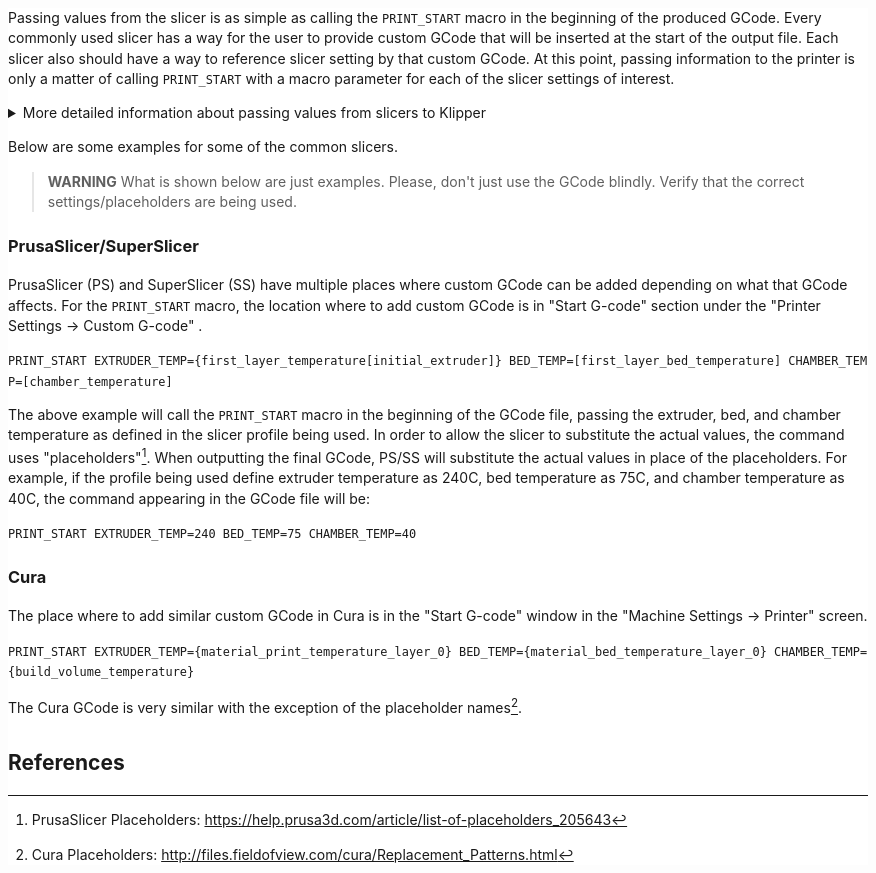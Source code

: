 Passing values from the slicer is as simple as calling the `PRINT_START` macro in the beginning of the
produced GCode. Every commonly used slicer has a way for the user to provide custom GCode that will be
inserted at the start of the output file. Each slicer also should have a way to reference slicer
setting by that custom GCode. At this point, passing information to the printer is only a matter of
calling `PRINT_START` with a macro parameter for each of the slicer settings of interest.

<details><summary>More detailed information about passing values from slicers to Klipper</summary></details>

Below are some examples for some of the common slicers.

> **WARNING** What is shown below are just examples. Please, don't just use the GCode blindly. Verify
> that the correct settings/placeholders are being used.

### PrusaSlicer/SuperSlicer
PrusaSlicer (PS) and SuperSlicer (SS) have multiple places where custom GCode can be added depending
on what that GCode affects. For the `PRINT_START` macro, the location where to add custom GCode is in
"Start G-code" section under the "Printer Settings -> Custom G-code" .

```
PRINT_START EXTRUDER_TEMP={first_layer_temperature[initial_extruder]} BED_TEMP=[first_layer_bed_temperature] CHAMBER_TEMP=[chamber_temperature]
```

The above example will call the `PRINT_START` macro in the beginning of the GCode file, passing the
extruder, bed, and chamber temperature as defined in the slicer profile being used. In order to allow
the slicer to substitute the actual values, the command uses "placeholders"[^10]. When outputting the
final GCode, PS/SS will substitute the actual values in place of the placeholders. For example, if
the profile being used define extruder temperature as 240C, bed temperature as 75C, and chamber
temperature as 40C, the command appearing in the GCode file will be:

```
PRINT_START EXTRUDER_TEMP=240 BED_TEMP=75 CHAMBER_TEMP=40
```

### Cura
The place where to add similar custom GCode in Cura is in the "Start G-code" window in the "Machine
Settings -> Printer" screen.

```
PRINT_START EXTRUDER_TEMP={material_print_temperature_layer_0} BED_TEMP={material_bed_temperature_layer_0} CHAMBER_TEMP={build_volume_temperature}
```

The Cura GCode is very similar with the exception of the placeholder names[^11].

## References
  [^1]: Klipper Documentation: https://www.klipper3d.org/
  [^2]: Klipper GCode command reference: https://www.klipper3d.org/G-Codes.html
  [^3]: Klipper Command Templates: https://www.klipper3d.org/Command_Templates.html
  [^4]: Jinja Documentation: https://jinja.palletsprojects.com/en/2.10.x/templates/#
  [^5]: https://www.klipper3d.org/Command_Templates.html?h=printer#the-printer-variable
  [^6]: https://jinja.palletsprojects.com/en/3.1.x/templates/#filters
  [^7]: https://www.klipper3d.org/Command_Templates.html?h=delayed#delayed-gcodes
  [^8]: https://www.klipper3d.org/G-Codes.html?h=save_gc#save_gcode_state
  [^9]: https://www.klipper3d.org/G-Codes.html?h=save_gc#restore_gcode_state
  [^10]: PrusaSlicer Placeholders: https://help.prusa3d.com/article/list-of-placeholders_205643
  [^11]: Cura Placeholders: http://files.fieldofview.com/cura/Replacement_Patterns.html

